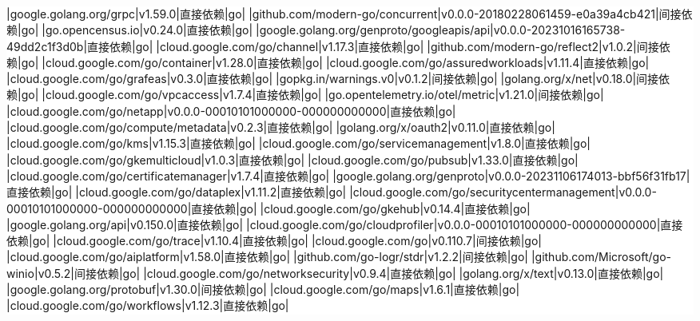|google.golang.org/grpc|v1.59.0|直接依赖|go|
|github.com/modern-go/concurrent|v0.0.0-20180228061459-e0a39a4cb421|间接依赖|go|
|go.opencensus.io|v0.24.0|直接依赖|go|
|google.golang.org/genproto/googleapis/api|v0.0.0-20231016165738-49dd2c1f3d0b|直接依赖|go|
|cloud.google.com/go/channel|v1.17.3|直接依赖|go|
|github.com/modern-go/reflect2|v1.0.2|间接依赖|go|
|cloud.google.com/go/container|v1.28.0|直接依赖|go|
|cloud.google.com/go/assuredworkloads|v1.11.4|直接依赖|go|
|cloud.google.com/go/grafeas|v0.3.0|直接依赖|go|
|gopkg.in/warnings.v0|v0.1.2|间接依赖|go|
|golang.org/x/net|v0.18.0|间接依赖|go|
|cloud.google.com/go/vpcaccess|v1.7.4|直接依赖|go|
|go.opentelemetry.io/otel/metric|v1.21.0|间接依赖|go|
|cloud.google.com/go/netapp|v0.0.0-00010101000000-000000000000|直接依赖|go|
|cloud.google.com/go/compute/metadata|v0.2.3|直接依赖|go|
|golang.org/x/oauth2|v0.11.0|直接依赖|go|
|cloud.google.com/go/kms|v1.15.3|直接依赖|go|
|cloud.google.com/go/servicemanagement|v1.8.0|直接依赖|go|
|cloud.google.com/go/gkemulticloud|v1.0.3|直接依赖|go|
|cloud.google.com/go/pubsub|v1.33.0|直接依赖|go|
|cloud.google.com/go/certificatemanager|v1.7.4|直接依赖|go|
|google.golang.org/genproto|v0.0.0-20231106174013-bbf56f31fb17|直接依赖|go|
|cloud.google.com/go/dataplex|v1.11.2|直接依赖|go|
|cloud.google.com/go/securitycentermanagement|v0.0.0-00010101000000-000000000000|直接依赖|go|
|cloud.google.com/go/gkehub|v0.14.4|直接依赖|go|
|google.golang.org/api|v0.150.0|直接依赖|go|
|cloud.google.com/go/cloudprofiler|v0.0.0-00010101000000-000000000000|直接依赖|go|
|cloud.google.com/go/trace|v1.10.4|直接依赖|go|
|cloud.google.com/go|v0.110.7|间接依赖|go|
|cloud.google.com/go/aiplatform|v1.58.0|直接依赖|go|
|github.com/go-logr/stdr|v1.2.2|间接依赖|go|
|github.com/Microsoft/go-winio|v0.5.2|间接依赖|go|
|cloud.google.com/go/networksecurity|v0.9.4|直接依赖|go|
|golang.org/x/text|v0.13.0|直接依赖|go|
|google.golang.org/protobuf|v1.30.0|间接依赖|go|
|cloud.google.com/go/maps|v1.6.1|直接依赖|go|
|cloud.google.com/go/workflows|v1.12.3|直接依赖|go|